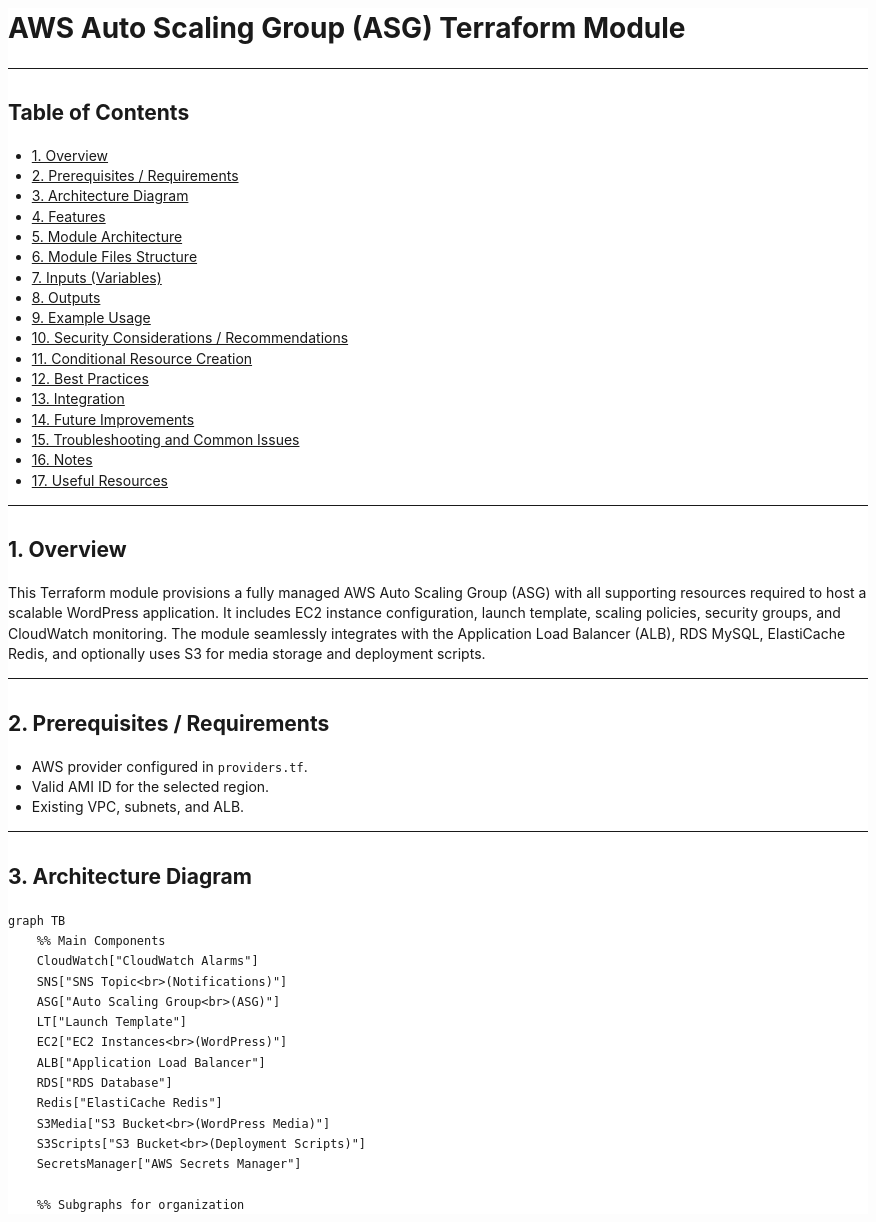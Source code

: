 # AWS Auto Scaling Group (ASG) Terraform Module

---

## Table of Contents

- [1. Overview](#1-overview)
- [2. Prerequisites / Requirements](#2-prerequisites--requirements)
- [3. Architecture Diagram](#3-architecture-diagram)
- [4. Features](#4-features)
- [5. Module Architecture](#5-module-architecture)
- [6. Module Files Structure](#6-module-files-structure)
- [7. Inputs (Variables)](#7-inputs-variables)
- [8. Outputs](#8-outputs)
- [9. Example Usage](#9-example-usage)
- [10. Security Considerations / Recommendations](#10-security-considerations--recommendations)
- [11. Conditional Resource Creation](#11-conditional-resource-creation)
- [12. Best Practices](#12-best-practices)
- [13. Integration](#13-integration)
- [14. Future Improvements](#14-future-improvements)
- [15. Troubleshooting and Common Issues](#15-troubleshooting-and-common-issues)
- [16. Notes](#16-notes)
- [17. Useful Resources](#17-useful-resources)

---

## 1. Overview

This Terraform module provisions a fully managed AWS Auto Scaling Group (ASG) with all supporting resources required to host a scalable WordPress application. It includes EC2 instance configuration, launch template, scaling policies, security groups, and CloudWatch monitoring. The module seamlessly integrates with the Application Load Balancer (ALB), RDS MySQL, ElastiCache Redis, and optionally uses S3 for media storage and deployment scripts.

---

## 2. Prerequisites / Requirements

- AWS provider configured in `providers.tf`.
- Valid AMI ID for the selected region.
- Existing VPC, subnets, and ALB.

---

## 3. Architecture Diagram

```mermaid
graph TB
    %% Main Components
    CloudWatch["CloudWatch Alarms"]
    SNS["SNS Topic<br>(Notifications)"]
    ASG["Auto Scaling Group<br>(ASG)"]
    LT["Launch Template"]
    EC2["EC2 Instances<br>(WordPress)"]
    ALB["Application Load Balancer"]
    RDS["RDS Database"]
    Redis["ElastiCache Redis"]
    S3Media["S3 Bucket<br>(WordPress Media)"]
    S3Scripts["S3 Bucket<br>(Deployment Scripts)"]
    SecretsManager["AWS Secrets Manager"]

    %% Subgraphs for organization
```